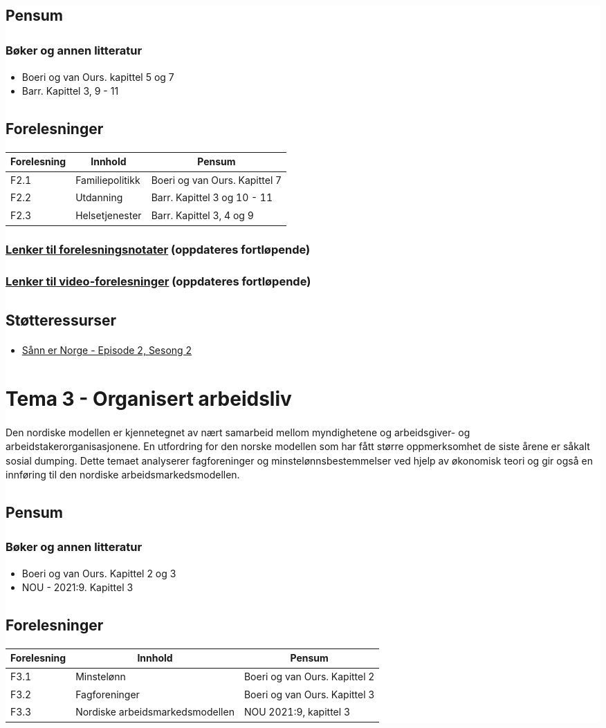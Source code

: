 ## Pensum
### Bøker og annen litteratur
* Boeri og van Ours. kapittel 5 og 7
* Barr. Kapittel 3, 9 - 11

## Forelesninger

| Forelesning | Innhold | Pensum | 
| ----------- |------- |----- | 
| F2.1 | Familiepolitikk | Boeri og van Ours. Kapittel 7 |
| F2.2 | Utdanning | Barr. Kapittel 3 og 10 - 11 |
| F2.3 | Helsetjenester | Barr. Kapittel 3, 4 og 9  |

### [Lenker til forelesningsnotater](forelesninger.md#f_t2) (oppdateres fortløpende)

### [Lenker til video-forelesninger](video.md#v_t2) (oppdateres fortløpende)

## Støtteressurser

* [Sånn er Norge - Episode 2, Sesong 2](https://tv.nrk.no/serie/harald-eia-presenterer-saann-er-norge/sesong/2/episode/2/avspiller)
&nbsp;
&nbsp;

# Tema 3 - Organisert arbeidsliv <a name="tema3"></a>
Den nordiske modellen er kjennetegnet av nært samarbeid mellom myndighetene og arbeidsgiver- og arbeidstakerorganisasjonene. En utfordring for den norske modellen som har fått større oppmerksomhet de siste årene er såkalt sosial dumping. Dette temaet analyserer fagforeninger og minstelønnsbestemmelser ved hjelp av økonomisk teori og gir også en innføring til den nordiske arbeidsmarkedsmodellen.
## Pensum
### Bøker og annen litteratur
* Boeri og van Ours. Kapittel 2 og 3
* NOU - 2021:9. Kapittel 3

## Forelesninger

| Forelesning | Innhold | Pensum | 
| ----------- |------- |----- | 
| F3.1 | Minstelønn | Boeri og van Ours. Kapittel 2|
| F3.2 | Fagforeninger | Boeri og van Ours. Kapittel 3 |
| F3.3 | Nordiske arbeidsmarkedsmodellen | NOU 2021:9, kapittel 3|
